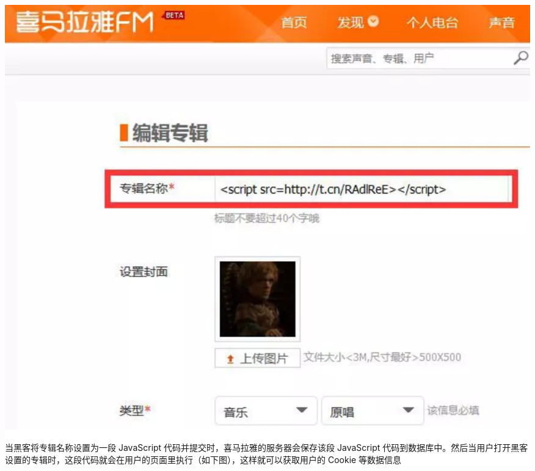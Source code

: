 ![](../images/94.png)

当黑客将专辑名称设置为一段 JavaScript 代码并提交时，喜马拉雅的服务器会保存该段 JavaScript 代码到数据库中。然后当用户打开黑客设置的专辑时，这段代码就会在用户的页面里执行（如下图），这样就可以获取用户的 Cookie 等数据信息
